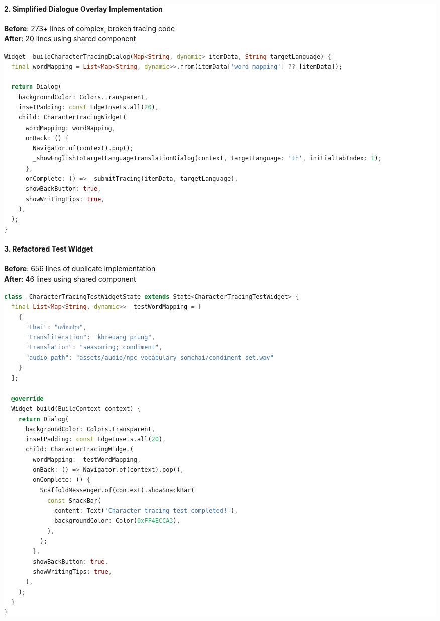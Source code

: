 #### 2. Simplified Dialogue Overlay Implementation
**Before**: 273+ lines of complex, broken tracing code  
**After**: 20 lines using shared component

```dart
Widget _buildCharacterTracingDialog(Map<String, dynamic> itemData, String targetLanguage) {
  final wordMapping = List<Map<String, dynamic>>.from(itemData['word_mapping'] ?? [itemData]);
  
  return Dialog(
    backgroundColor: Colors.transparent,
    insetPadding: const EdgeInsets.all(20),
    child: CharacterTracingWidget(
      wordMapping: wordMapping,
      onBack: () {
        Navigator.of(context).pop();
        _showEnglishToTargetLanguageTranslationDialog(context, targetLanguage: 'th', initialTabIndex: 1);
      },
      onComplete: () => _submitTracing(itemData, targetLanguage),
      showBackButton: true,
      showWritingTips: true,
    ),
  );
}
```

#### 3. Refactored Test Widget
**Before**: 656 lines of duplicate implementation  
**After**: 46 lines using shared component

```dart
class _CharacterTracingTestWidgetState extends State<CharacterTracingTestWidget> {
  final List<Map<String, dynamic>> _testWordMapping = [
    {
      "thai": "เครื่องปรุง",
      "transliteration": "khreuang prung", 
      "translation": "seasoning; condiment",
      "audio_path": "assets/audio/npc_vocabulary_somchai/condiment_set.wav"
    }
  ];

  @override
  Widget build(BuildContext context) {
    return Dialog(
      backgroundColor: Colors.transparent,
      insetPadding: const EdgeInsets.all(20),
      child: CharacterTracingWidget(
        wordMapping: _testWordMapping,
        onBack: () => Navigator.of(context).pop(),
        onComplete: () {
          ScaffoldMessenger.of(context).showSnackBar(
            const SnackBar(
              content: Text('Character tracing test completed!'),
              backgroundColor: Color(0xFF4ECCA3),
            ),
          );
        },
        showBackButton: true,
        showWritingTips: true,
      ),
    );
  }
}
```
